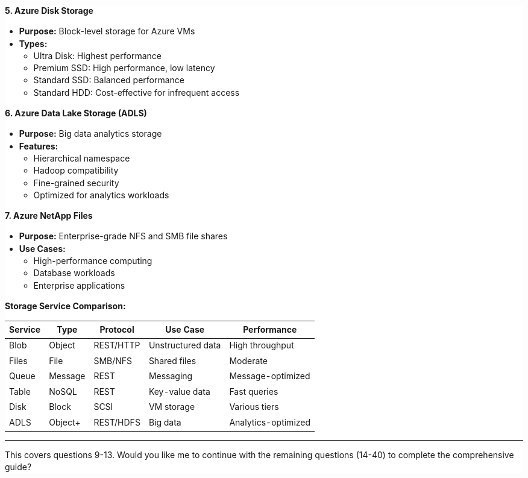 **5. Azure Disk Storage**
- **Purpose:** Block-level storage for Azure VMs
- **Types:**
  - Ultra Disk: Highest performance
  - Premium SSD: High performance, low latency
  - Standard SSD: Balanced performance
  - Standard HDD: Cost-effective for infrequent access

**6. Azure Data Lake Storage (ADLS)**
- **Purpose:** Big data analytics storage
- **Features:**
  - Hierarchical namespace
  - Hadoop compatibility
  - Fine-grained security
  - Optimized for analytics workloads

**7. Azure NetApp Files**
- **Purpose:** Enterprise-grade NFS and SMB file shares
- **Use Cases:**
  - High-performance computing
  - Database workloads
  - Enterprise applications

**Storage Service Comparison:**

| Service | Type | Protocol | Use Case | Performance |
|---------|------|----------|----------|-------------|
| Blob | Object | REST/HTTP | Unstructured data | High throughput |
| Files | File | SMB/NFS | Shared files | Moderate |
| Queue | Message | REST | Messaging | Message-optimized |
| Table | NoSQL | REST | Key-value data | Fast queries |
| Disk | Block | SCSI | VM storage | Various tiers |
| ADLS | Object+ | REST/HDFS | Big data | Analytics-optimized |

---

This covers questions 9-13. Would you like me to continue with the remaining questions (14-40) to complete the comprehensive guide? 
